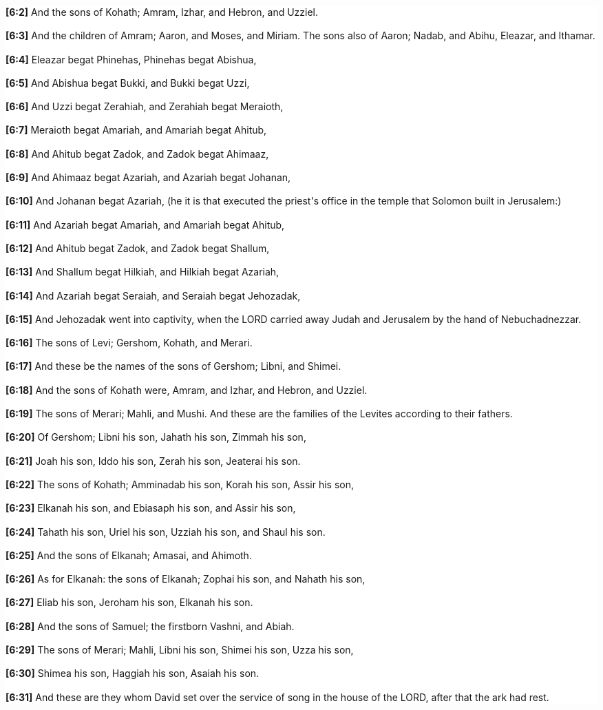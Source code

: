 **[6:2]** And the sons of Kohath; Amram, Izhar, and Hebron, and Uzziel.

**[6:3]** And the children of Amram; Aaron, and Moses, and Miriam. The sons also of Aaron; Nadab, and Abihu, Eleazar, and Ithamar.

**[6:4]** Eleazar begat Phinehas, Phinehas begat Abishua,

**[6:5]** And Abishua begat Bukki, and Bukki begat Uzzi,

**[6:6]** And Uzzi begat Zerahiah, and Zerahiah begat Meraioth,

**[6:7]** Meraioth begat Amariah, and Amariah begat Ahitub,

**[6:8]** And Ahitub begat Zadok, and Zadok begat Ahimaaz,

**[6:9]** And Ahimaaz begat Azariah, and Azariah begat Johanan,

**[6:10]** And Johanan begat Azariah, (he it is that executed the priest's office in the temple that Solomon built in Jerusalem:)

**[6:11]** And Azariah begat Amariah, and Amariah begat Ahitub,

**[6:12]** And Ahitub begat Zadok, and Zadok begat Shallum,

**[6:13]** And Shallum begat Hilkiah, and Hilkiah begat Azariah,

**[6:14]** And Azariah begat Seraiah, and Seraiah begat Jehozadak,

**[6:15]** And Jehozadak went into captivity, when the LORD carried away Judah and Jerusalem by the hand of Nebuchadnezzar.

**[6:16]** The sons of Levi; Gershom, Kohath, and Merari.

**[6:17]** And these be the names of the sons of Gershom; Libni, and Shimei.

**[6:18]** And the sons of Kohath were, Amram, and Izhar, and Hebron, and Uzziel.

**[6:19]** The sons of Merari; Mahli, and Mushi. And these are the families of the Levites according to their fathers.

**[6:20]** Of Gershom; Libni his son, Jahath his son, Zimmah his son,

**[6:21]** Joah his son, Iddo his son, Zerah his son, Jeaterai his son.

**[6:22]** The sons of Kohath; Amminadab his son, Korah his son, Assir his son,

**[6:23]** Elkanah his son, and Ebiasaph his son, and Assir his son,

**[6:24]** Tahath his son, Uriel his son, Uzziah his son, and Shaul his son.

**[6:25]** And the sons of Elkanah; Amasai, and Ahimoth.

**[6:26]** As for Elkanah: the sons of Elkanah; Zophai his son, and Nahath his son,

**[6:27]** Eliab his son, Jeroham his son, Elkanah his son.

**[6:28]** And the sons of Samuel; the firstborn Vashni, and Abiah.

**[6:29]** The sons of Merari; Mahli, Libni his son, Shimei his son, Uzza his son,

**[6:30]** Shimea his son, Haggiah his son, Asaiah his son.

**[6:31]** And these are they whom David set over the service of song in the house of the LORD, after that the ark had rest.
